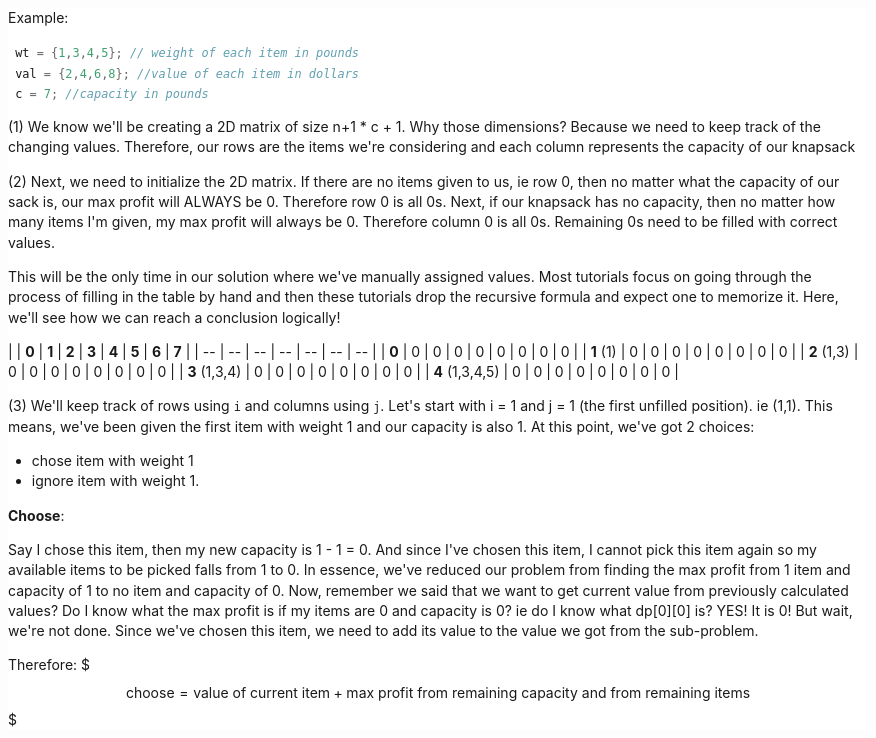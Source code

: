 Example:

```cpp
 wt = {1,3,4,5}; // weight of each item in pounds
 val = {2,4,6,8}; //value of each item in dollars
 c = 7; //capacity in pounds
```

(1) We know we'll be creating a 2D matrix of size n+1 * c + 1. Why those dimensions? Because we need to keep track of the changing values. Therefore, our rows are the items we're considering and each column represents the capacity of our knapsack

(2) Next, we need to initialize the 2D matrix. If there are no items given to us, ie row 0, then no matter what the capacity of our sack is, our max profit will ALWAYS be 0. Therefore row 0 is all 0s. Next, if our knapsack has no capacity, then no matter how many items I'm given, my max profit will always be 0. Therefore column 0 is all 0s. Remaining 0s need to be filled with correct values.

This will be the only time in our solution where we've manually assigned values. Most tutorials focus on going through the process of filling in the table by hand and then these tutorials drop the recursive formula and expect one to memorize it. Here, we'll see how we can reach a conclusion logically!
 
|  | **0** | **1** | **2** | **3** | **4** | **5** | **6** | **7** |
| -- | -- | -- | -- | -- | -- | -- |
| **0** | 0 | 0 | 0 | 0 | 0 | 0 | 0 | 0 |
| **1** (1) | 0 | 0 | 0 | 0 | 0 | 0 | 0 | 0 |
| **2** (1,3) | 0 | 0 | 0 | 0 | 0 | 0 | 0 | 0 |
| **3** (1,3,4) | 0 | 0 | 0 | 0 | 0 | 0 | 0 | 0 | 
| **4** (1,3,4,5) | 0 | 0 | 0 | 0 | 0 | 0 | 0 | 0 |

(3) We'll keep track of rows using `i` and columns using `j`. Let's start with i = 1 and j = 1 (the first unfilled position). ie (1,1). This means, we've been given the first item with weight 1 and our capacity is also 1. At this point, we've got 2 choices:

- chose item with weight 1 
- ignore item with weight 1.

**Choose**:

Say I chose this item, then my new capacity is 1 - 1 = 0. And since I've chosen this item, I cannot pick this item again so my available items to be picked falls from 1 to 0. In essence, we've reduced our problem from finding the max profit from 1 item and capacity of 1 to no item and capacity of 0. Now, remember we said that we want to get current value from previously calculated values? Do I know what the max profit is if my items are 0 and capacity is 0? ie do I know what dp[0][0] is? YES! It is 0! But wait, we're not done. Since we've chosen this item, we need to add its value to the value we got from the sub-problem. 

Therefore:
$$$
 \textrm{choose} = \textrm{value of current item} + \textrm{max profit from remaining capacity and from remaining items} 
$$$
